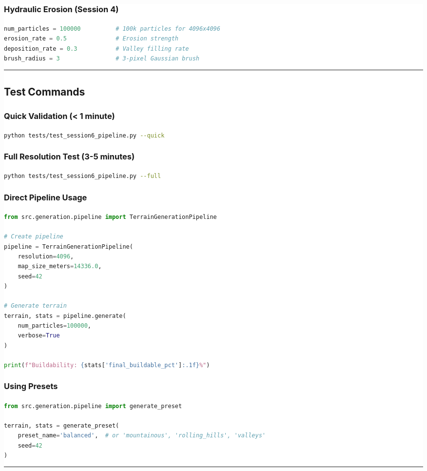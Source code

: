 ### Hydraulic Erosion (Session 4)
```python
num_particles = 100000          # 100k particles for 4096x4096
erosion_rate = 0.5              # Erosion strength
deposition_rate = 0.3           # Valley filling rate
brush_radius = 3                # 3-pixel Gaussian brush
```

---

## Test Commands

### Quick Validation (< 1 minute)
```bash
python tests/test_session6_pipeline.py --quick
```

### Full Resolution Test (3-5 minutes)
```bash
python tests/test_session6_pipeline.py --full
```

### Direct Pipeline Usage
```python
from src.generation.pipeline import TerrainGenerationPipeline

# Create pipeline
pipeline = TerrainGenerationPipeline(
    resolution=4096,
    map_size_meters=14336.0,
    seed=42
)

# Generate terrain
terrain, stats = pipeline.generate(
    num_particles=100000,
    verbose=True
)

print(f"Buildability: {stats['final_buildable_pct']:.1f}%")
```

### Using Presets
```python
from src.generation.pipeline import generate_preset

terrain, stats = generate_preset(
    preset_name='balanced',  # or 'mountainous', 'rolling_hills', 'valleys'
    seed=42
)
```

---